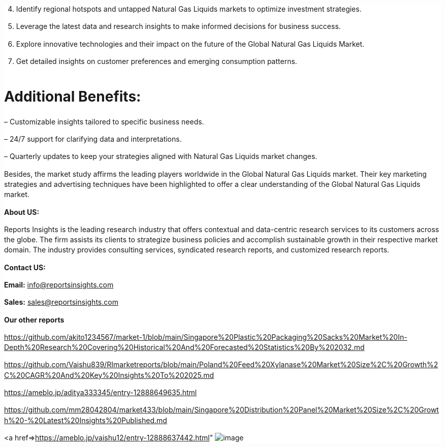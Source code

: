 4. Identify regional hotspots and untapped Natural Gas Liquids markets to optimize investment strategies.

5. Leverage the latest data and research insights to make informed decisions for business success.

6. Explore innovative technologies and their impact on the future of the Global Natural Gas Liquids Market.

7. Get detailed insights on customer preferences and emerging consumption patterns.

# <strong>Additional Benefits:</strong>

– Customizable insights tailored to specific business needs.

– 24/7 support for clarifying data and interpretations.

– Quarterly updates to keep your strategies aligned with Natural Gas Liquids market changes.

Besides, the market study affirms the leading players worldwide in the Global Natural Gas Liquids market. Their key marketing strategies and advertising techniques have been highlighted to offer a clear understanding of the Global Natural Gas Liquids market.

<strong><strong>About US</strong>:</strong>

Reports Insights is the leading research industry that offers contextual and data-centric research services to its customers across the globe. The firm assists its clients to strategize business policies and accomplish sustainable growth in their respective market domain. The industry provides consulting services, syndicated research reports, and customized research reports.

<strong>Contact US:</strong>

<p class=><b>Email:</b> <a href=mailto:info@reportsinsights.com>info@reportsinsights.com</a></p>
<p class=><b>Sales:</b> <a href=mailto:sales@reportsinsights.com>sales@reportsinsights.com</a></p>

<strong>Our other reports</strong>

<a href=https://github.com/akito1234567/market-1/blob/main/Singapore%20Plastic%20Packaging%20Sacks%20Market%20In-Depth%20Research%20Covering%20Historical%20And%20Forecasted%20Statistics%20By%202032.md>https://github.com/akito1234567/market-1/blob/main/Singapore%20Plastic%20Packaging%20Sacks%20Market%20In-Depth%20Research%20Covering%20Historical%20And%20Forecasted%20Statistics%20By%202032.md</a>

<a href=https://github.com/Vaishu839/RImarketreports/blob/main/Poland%20Feed%20Xylanase%20Market%20Size%2C%20Growth%2C%20CAGR%20And%20Key%20Insights%20To%202025.md>https://github.com/Vaishu839/RImarketreports/blob/main/Poland%20Feed%20Xylanase%20Market%20Size%2C%20Growth%2C%20CAGR%20And%20Key%20Insights%20To%202025.md</a>

<a href=https://ameblo.jp/aditya333345/entry-12888649635.html>https://ameblo.jp/aditya333345/entry-12888649635.html</a>

<a href=https://github.com/mm28042804/market433/blob/main/Singapore%20Distribution%20Panel%20Market%20Size%2C%20Growth%20-%20Latest%20Insights%20Published.md>https://github.com/mm28042804/market433/blob/main/Singapore%20Distribution%20Panel%20Market%20Size%2C%20Growth%20-%20Latest%20Insights%20Published.md</a>

<a href=>https://ameblo.jp/vaishu12/entry-12888637442.html</a>"
![image](https://github.com/user-attachments/assets/f7de2cfb-abc7-493d-8071-a5a2ddda88de)
